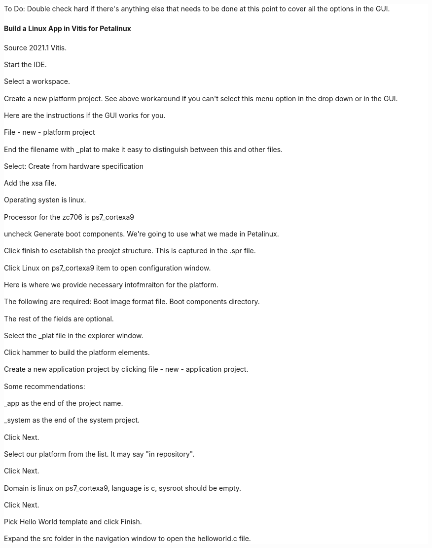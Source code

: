 To Do: Double check hard if there's anything else that needs to be done at this point to cover all the options in the GUI. 

#### Build a Linux App in Vitis for Petalinux

Source 2021.1 Vitis.

Start the IDE. 

Select a workspace. 

Create a new platform project. See above workaround if you can't select this menu option in the drop down or in the GUI. 

Here are the instructions if the GUI works for you.

File - new - platform project

End the filename with _plat to make it easy to distinguish between this and other files.

Select: Create from hardware specification

Add the xsa file. 

Operating systen is linux.

Processor for the zc706 is ps7_cortexa9

uncheck Generate boot components. We're going to use what we made in Petalinux.

Click finish to esetablish the preojct structure. This is captured in the .spr file. 

Click Linux on ps7_cortexa9 item to open configuration window. 

Here is where we provide necessary intofmraiton for the platform. 

The following are required: Boot image format file. Boot components directory. 

The rest of the fields are optional. 

Select the _plat file in the explorer window. 

Click hammer to build the platform elements. 

Create a new application project by clicking file - new - application project.

Some recommendations: 

_app as the end of the project name.

_system as the end of the system project. 

Click Next.

Select our platform from the list. It may say "in repository". 

Click Next.

Domain is linux on ps7_cortexa9, language is c, sysroot should be empty. 

Click Next. 

Pick Hello World template and click Finish. 

Expand the src folder in the navigation window to open the helloworld.c file.
	
